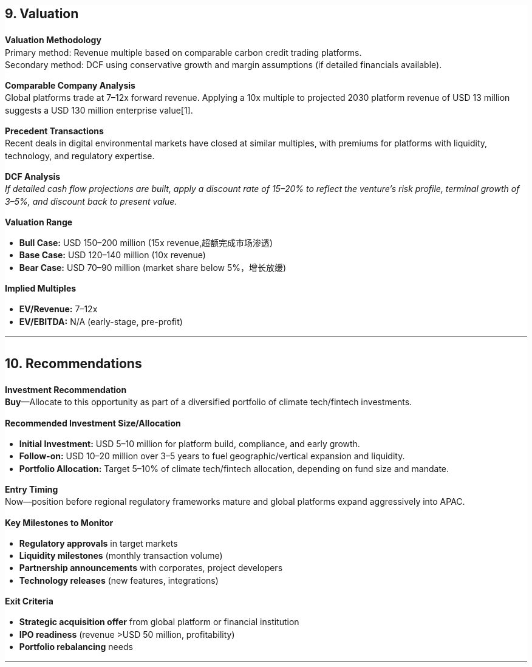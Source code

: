 ## 9. Valuation

**Valuation Methodology**  
Primary method: Revenue multiple based on comparable carbon credit trading platforms.  
Secondary method: DCF using conservative growth and margin assumptions (if detailed financials available).

**Comparable Company Analysis**  
Global platforms trade at 7–12x forward revenue. Applying a 10x multiple to projected 2030 platform revenue of USD 13 million suggests a USD 130 million enterprise value[1].

**Precedent Transactions**  
Recent deals in digital environmental markets have closed at similar multiples, with premiums for platforms with liquidity, technology, and regulatory expertise.

**DCF Analysis**  
*If detailed cash flow projections are built, apply a discount rate of 15–20% to reflect the venture’s risk profile, terminal growth of 3–5%, and discount back to present value.*

**Valuation Range**  
- **Bull Case:** USD 150–200 million (15x revenue,超额完成市场渗透)
- **Base Case:** USD 120–140 million (10x revenue)
- **Bear Case:** USD 70–90 million (market share below 5%，增长放缓)

**Implied Multiples**
- **EV/Revenue:** 7–12x
- **EV/EBITDA:** N/A (early-stage, pre-profit)

---

## 10. Recommendations

**Investment Recommendation**  
**Buy**—Allocate to this opportunity as part of a diversified portfolio of climate tech/fintech investments.

**Recommended Investment Size/Allocation**  
- **Initial Investment:** USD 5–10 million for platform build, compliance, and early growth.
- **Follow-on:** USD 10–20 million over 3–5 years to fuel geographic/vertical expansion and liquidity.
- **Portfolio Allocation:** Target 5–10% of climate tech/fintech allocation, depending on fund size and mandate.

**Entry Timing**  
Now—position before regional regulatory frameworks mature and global platforms expand aggressively into APAC.

**Key Milestones to Monitor**
- **Regulatory approvals** in target markets
- **Liquidity milestones** (monthly transaction volume)
- **Partnership announcements** with corporates, project developers
- **Technology releases** (new features, integrations)

**Exit Criteria**
- **Strategic acquisition offer** from global platform or financial institution
- **IPO readiness** (revenue >USD 50 million, profitability)
- **Portfolio rebalancing** needs

---